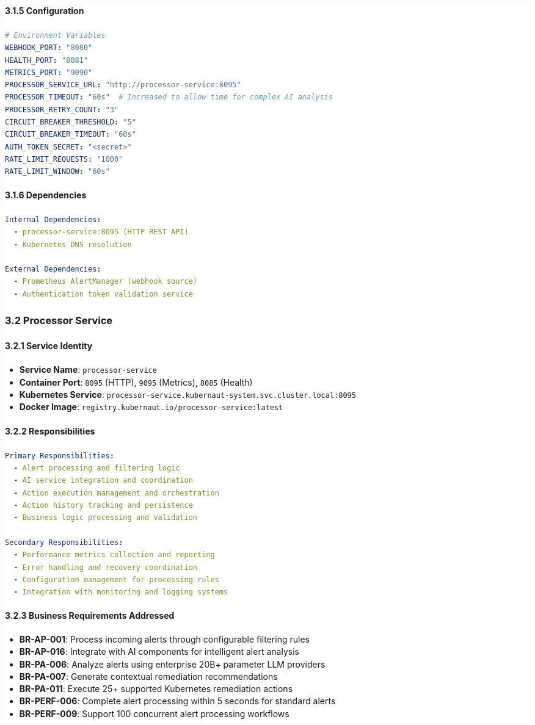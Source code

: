 #### 3.1.5 Configuration
```yaml
# Environment Variables
WEBHOOK_PORT: "8080"
HEALTH_PORT: "8081"
METRICS_PORT: "9090"
PROCESSOR_SERVICE_URL: "http://processor-service:8095"
PROCESSOR_TIMEOUT: "60s"  # Increased to allow time for complex AI analysis
PROCESSOR_RETRY_COUNT: "3"
CIRCUIT_BREAKER_THRESHOLD: "5"
CIRCUIT_BREAKER_TIMEOUT: "60s"
AUTH_TOKEN_SECRET: "<secret>"
RATE_LIMIT_REQUESTS: "1000"
RATE_LIMIT_WINDOW: "60s"
```

#### 3.1.6 Dependencies
```yaml
Internal Dependencies:
  - processor-service:8095 (HTTP REST API)
  - Kubernetes DNS resolution

External Dependencies:
  - Prometheus AlertManager (webhook source)
  - Authentication token validation service
```

### 3.2 Processor Service

#### 3.2.1 Service Identity
- **Service Name**: `processor-service`
- **Container Port**: `8095` (HTTP), `9095` (Metrics), `8085` (Health)
- **Kubernetes Service**: `processor-service.kubernaut-system.svc.cluster.local:8095`
- **Docker Image**: `registry.kubernaut.io/processor-service:latest`

#### 3.2.2 Responsibilities
```yaml
Primary Responsibilities:
  - Alert processing and filtering logic
  - AI service integration and coordination
  - Action execution management and orchestration
  - Action history tracking and persistence
  - Business logic processing and validation

Secondary Responsibilities:
  - Performance metrics collection and reporting
  - Error handling and recovery coordination
  - Configuration management for processing rules
  - Integration with monitoring and logging systems
```

#### 3.2.3 Business Requirements Addressed
- **BR-AP-001**: Process incoming alerts through configurable filtering rules
- **BR-AP-016**: Integrate with AI components for intelligent alert analysis
- **BR-PA-006**: Analyze alerts using enterprise 20B+ parameter LLM providers
- **BR-PA-007**: Generate contextual remediation recommendations
- **BR-PA-011**: Execute 25+ supported Kubernetes remediation actions
- **BR-PERF-006**: Complete alert processing within 5 seconds for standard alerts
- **BR-PERF-009**: Support 100 concurrent alert processing workflows
